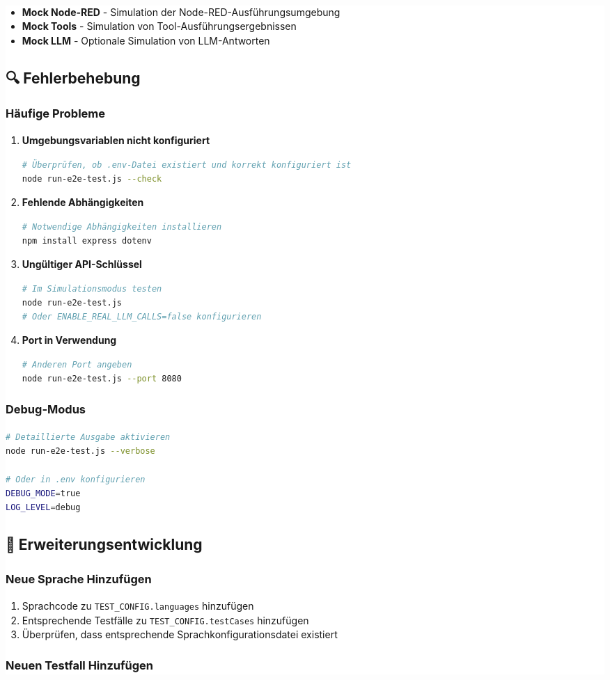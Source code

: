 - **Mock Node-RED** - Simulation der Node-RED-Ausführungsumgebung
- **Mock Tools** - Simulation von Tool-Ausführungsergebnissen
- **Mock LLM** - Optionale Simulation von LLM-Antworten

## 🔍 Fehlerbehebung

### Häufige Probleme

1. **Umgebungsvariablen nicht konfiguriert**
   ```bash
   # Überprüfen, ob .env-Datei existiert und korrekt konfiguriert ist
   node run-e2e-test.js --check
   ```

2. **Fehlende Abhängigkeiten**
   ```bash
   # Notwendige Abhängigkeiten installieren
   npm install express dotenv
   ```

3. **Ungültiger API-Schlüssel**
   ```bash
   # Im Simulationsmodus testen
   node run-e2e-test.js
   # Oder ENABLE_REAL_LLM_CALLS=false konfigurieren
   ```

4. **Port in Verwendung**
   ```bash
   # Anderen Port angeben
   node run-e2e-test.js --port 8080
   ```

### Debug-Modus

```bash
# Detaillierte Ausgabe aktivieren
node run-e2e-test.js --verbose

# Oder in .env konfigurieren
DEBUG_MODE=true
LOG_LEVEL=debug
```

## 📝 Erweiterungsentwicklung

### Neue Sprache Hinzufügen

1. Sprachcode zu `TEST_CONFIG.languages` hinzufügen
2. Entsprechende Testfälle zu `TEST_CONFIG.testCases` hinzufügen
3. Überprüfen, dass entsprechende Sprachkonfigurationsdatei existiert

### Neuen Testfall Hinzufügen
